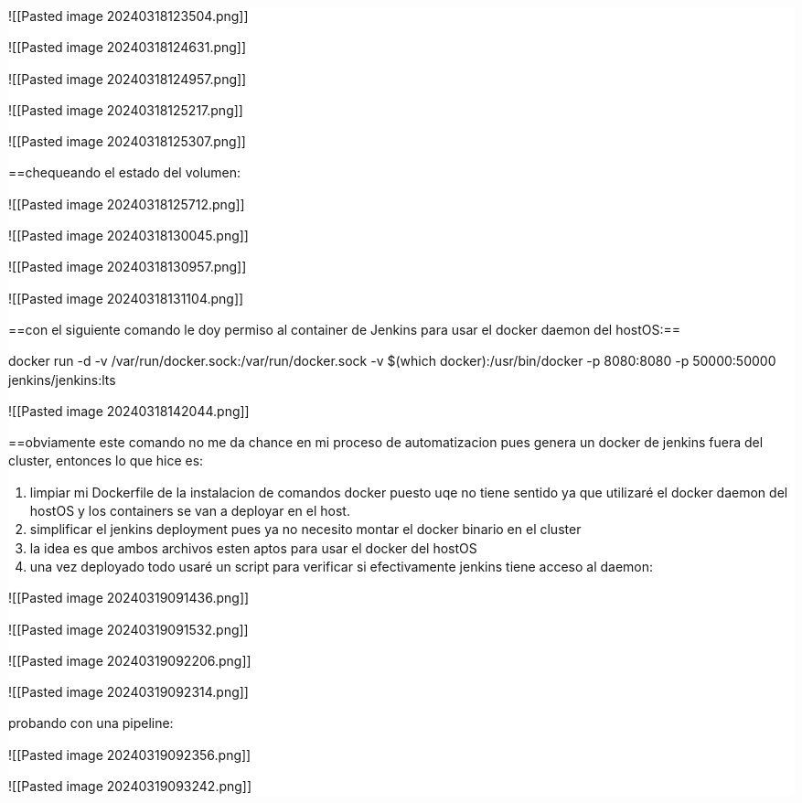 
![[Pasted image 20240318123504.png]]

![[Pasted image 20240318124631.png]]

![[Pasted image 20240318124957.png]]

![[Pasted image 20240318125217.png]]

![[Pasted image 20240318125307.png]]

==chequeando el estado del volumen:

![[Pasted image 20240318125712.png]]

![[Pasted image 20240318130045.png]]

![[Pasted image 20240318130957.png]]

![[Pasted image 20240318131104.png]]

==con el siguiente comando le doy permiso al container de Jenkins para usar el docker daemon del hostOS:==

docker run -d -v /var/run/docker.sock:/var/run/docker.sock -v $(which docker):/usr/bin/docker -p 8080:8080 -p 50000:50000 jenkins/jenkins:lts

![[Pasted image 20240318142044.png]]

==obviamente este comando no me da chance en mi proceso de automatizacion pues genera un docker de jenkins fuera del cluster, entonces lo que hice es:
1. limpiar mi Dockerfile de la instalacion de comandos docker puesto uqe no tiene sentido ya que utilizaré el docker daemon del hostOS y los containers se van a deployar en el host.
2. simplificar el jenkins deployment pues ya no necesito montar el docker binario en el cluster
3. la idea es que ambos archivos esten aptos para usar el docker del hostOS
4. una vez deployado todo usaré un script para verificar si efectivamente jenkins tiene acceso al daemon:

![[Pasted image 20240319091436.png]]

![[Pasted image 20240319091532.png]]

![[Pasted image 20240319092206.png]]

![[Pasted image 20240319092314.png]]

probando con una pipeline:

![[Pasted image 20240319092356.png]]

![[Pasted image 20240319093242.png]]
